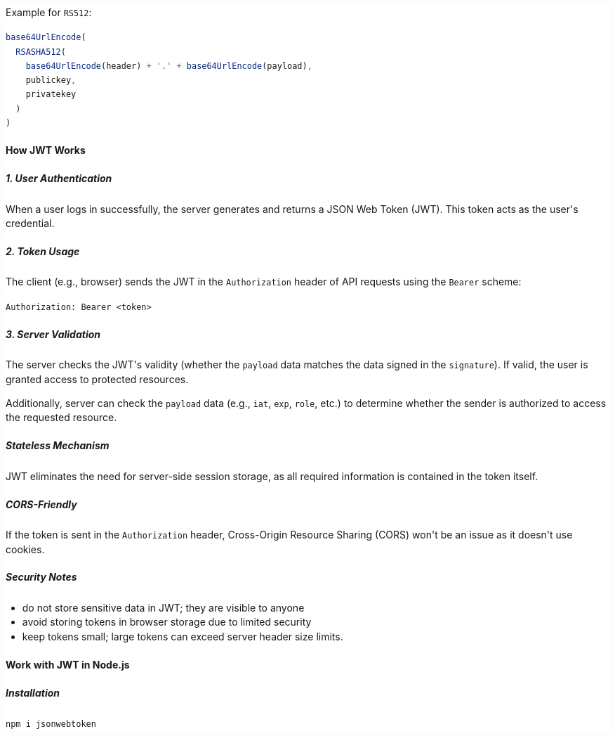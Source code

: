 Example for `RS512`:

```javascript
base64UrlEncode(
  RSASHA512(
    base64UrlEncode(header) + '.' + base64UrlEncode(payload),
    publickey,
    privatekey
  )
)
```

#### How JWT Works

##### 1. User Authentication

When a user logs in successfully, the server generates and returns a JSON Web Token (JWT). This token acts as the user's credential.

##### 2. Token Usage

The client (e.g., browser) sends the JWT in the `Authorization` header of API requests using the `Bearer` scheme:

```
Authorization: Bearer <token>
```

##### 3. Server Validation

The server checks the JWT's validity (whether the `payload` data matches the data signed in the `signature`). If valid, the user is granted access to protected resources.

Additionally, server can check the `payload` data (e.g., `iat`, `exp`, `role`, etc.) to determine whether the sender is authorized to access the requested resource.

##### Stateless Mechanism

JWT eliminates the need for server-side session storage, as all required information is contained in the token itself.

##### CORS-Friendly

If the token is sent in the `Authorization` header, Cross-Origin Resource Sharing (CORS) won't be an issue as it doesn't use cookies.

##### Security Notes

- do not store sensitive data in JWT; they are visible to anyone
- avoid storing tokens in browser storage due to limited security
- keep tokens small; large tokens can exceed server header size limits.

#### Work with JWT in Node.js

##### Installation

```bash
npm i jsonwebtoken
```
